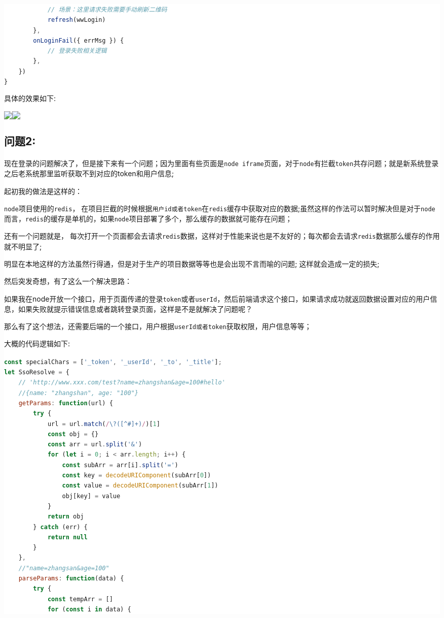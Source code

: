 ``` ts
            // 场景：这里请求失败需要手动刷新二维码
            refresh(wwLogin)
        },
        onLoginFail({ errMsg }) {
            // 登录失败相关逻辑
        },
    })
}
```

具体的效果如下:

<div style="display:flex;">
    <img src="https://qiniu.wangxiaoze.wang/hexo-blog/s_3.png"/>
    <img src="https://qiniu.wangxiaoze.wang/hexo-blog/s_2.png"/>
</div>


## 问题2:

现在登录的问题解决了，但是接下来有一个问题；因为里面有些页面是`node iframe`页面，对于`node`有拦截`token`共存问题；就是新系统登录之后老系统那里监听获取不到对应的token和用户信息;

起初我的做法是这样的：

`node`项目使用的`redis`， 在项目拦截的时候根据`用户id或者token`在`redis`缓存中获取对应的数据;虽然这样的作法可以暂时解决但是对于`node`而言，`redis`的缓存是单机的，如果`node`项目部署了多个，那么缓存的数据就可能存在问题；

还有一个问题就是， 每次打开一个页面都会去请求`redis`数据，这样对于性能来说也是不友好的；每次都会去请求`redis`数据那么缓存的作用就不明显了;

明显在本地这样的方法虽然行得通，但是对于生产的项目数据等等也是会出现不言而喻的问题; 这样就会造成一定的损失;

然后突发奇想，有了这么一个解决思路：

如果我在node开放一个接口，用于页面传递的登录`token`或者`userId`，然后前端请求这个接口，如果请求成功就返回数据设置对应的用户信息，如果失败就提示错误信息或者跳转登录页面，这样是不是就解决了问题呢？

那么有了这个想法，还需要后端的一个接口，用户根据`userId或者token`获取权限，用户信息等等；

大概的代码逻辑如下:

``` js
const specialChars = ['_token', '_userId', '_to', '_title'];
let SsoResolve = {
    // 'http://www.xxx.com/test?name=zhangshan&age=100#hello'
    //{name: "zhangshan", age: "100"}
    getParams: function(url) {
        try {
            url = url.match(/\?([^#]+)/)[1]
            const obj = {}
            const arr = url.split('&')
            for (let i = 0; i < arr.length; i++) {
                const subArr = arr[i].split('=')
                const key = decodeURIComponent(subArr[0])
                const value = decodeURIComponent(subArr[1])
                obj[key] = value
            }
            return obj
        } catch (err) {
            return null
        }
    },
    //"name=zhangsan&age=100"
    parseParams: function(data) {
        try {
            const tempArr = []
            for (const i in data) {
```